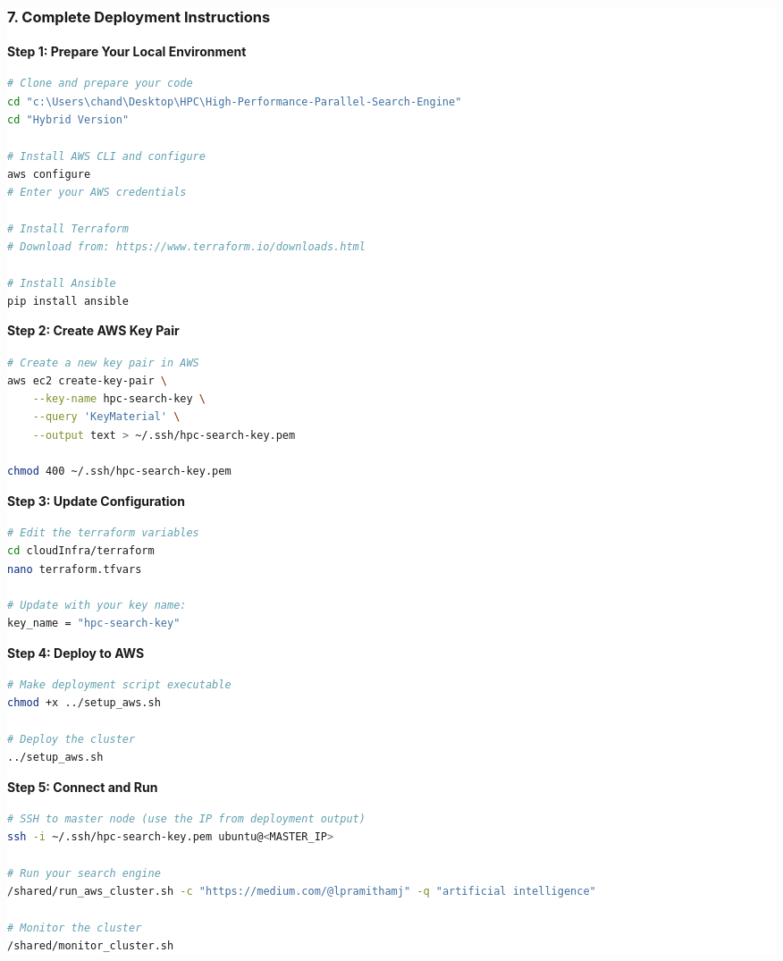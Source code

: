 
### 7. Complete Deployment Instructions

**Step 1: Prepare Your Local Environment**

```bash
# Clone and prepare your code
cd "c:\Users\chand\Desktop\HPC\High-Performance-Parallel-Search-Engine"
cd "Hybrid Version"

# Install AWS CLI and configure
aws configure
# Enter your AWS credentials

# Install Terraform
# Download from: https://www.terraform.io/downloads.html

# Install Ansible
pip install ansible
```

**Step 2: Create AWS Key Pair**

```bash
# Create a new key pair in AWS
aws ec2 create-key-pair \
    --key-name hpc-search-key \
    --query 'KeyMaterial' \
    --output text > ~/.ssh/hpc-search-key.pem

chmod 400 ~/.ssh/hpc-search-key.pem
```

**Step 3: Update Configuration**

```bash
# Edit the terraform variables
cd cloudInfra/terraform
nano terraform.tfvars

# Update with your key name:
key_name = "hpc-search-key"
```

**Step 4: Deploy to AWS**

```bash
# Make deployment script executable
chmod +x ../setup_aws.sh

# Deploy the cluster
../setup_aws.sh
```

**Step 5: Connect and Run**

```bash
# SSH to master node (use the IP from deployment output)
ssh -i ~/.ssh/hpc-search-key.pem ubuntu@<MASTER_IP>

# Run your search engine
/shared/run_aws_cluster.sh -c "https://medium.com/@lpramithamj" -q "artificial intelligence"

# Monitor the cluster
/shared/monitor_cluster.sh
```
